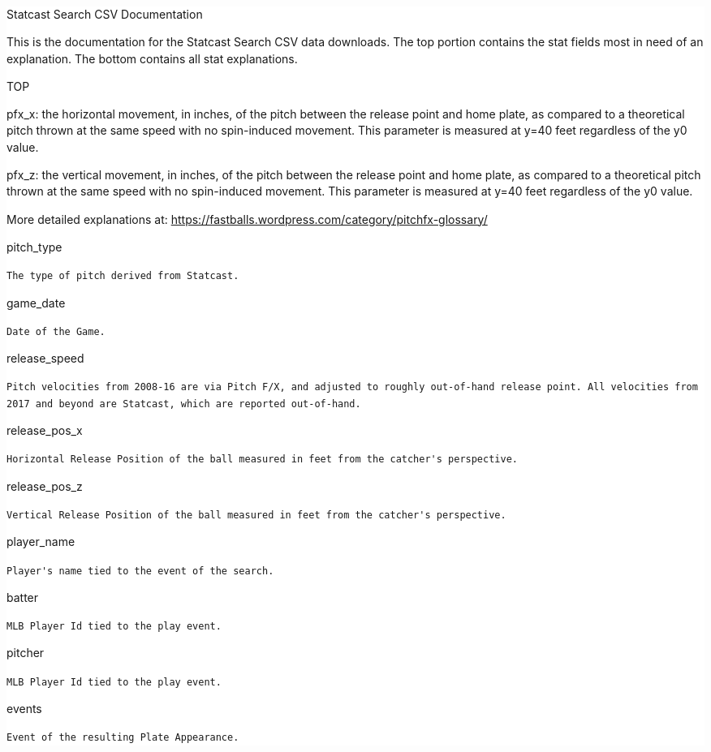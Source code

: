 Statcast Search CSV Documentation

This is the documentation for the Statcast Search CSV data downloads. The top portion contains the stat fields most in need of an explanation. The bottom contains all stat explanations.



TOP

pfx_x: the horizontal movement, in inches, of the pitch between the release point and home plate, as compared to a theoretical pitch thrown at the same speed with no spin-induced movement. This parameter is measured at y=40 feet regardless of the y0 value.

pfx_z: the vertical movement, in inches, of the pitch between the release point and home plate, as compared to a theoretical pitch thrown at the same speed with no spin-induced movement. This parameter is measured at y=40 feet regardless of the y0 value.

More detailed explanations at:
https://fastballs.wordpress.com/category/pitchfx-glossary/



pitch_type

    The type of pitch derived from Statcast.


game_date

    Date of the Game.


release_speed

    Pitch velocities from 2008-16 are via Pitch F/X, and adjusted to roughly out-of-hand release point. All velocities from 2017 and beyond are Statcast, which are reported out-of-hand.


release_pos_x

    Horizontal Release Position of the ball measured in feet from the catcher's perspective.


release_pos_z

    Vertical Release Position of the ball measured in feet from the catcher's perspective.


player_name

    Player's name tied to the event of the search.


batter

    MLB Player Id tied to the play event.


pitcher

    MLB Player Id tied to the play event.


events

    Event of the resulting Plate Appearance.
